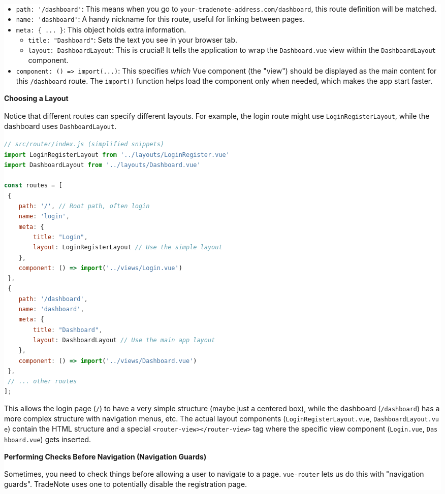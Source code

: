 
*   `path: '/dashboard'`: This means when you go to `your-tradenote-address.com/dashboard`, this route definition will be matched.
*   `name: 'dashboard'`: A handy nickname for this route, useful for linking between pages.
*   `meta: { ... }`: This object holds extra information.
    *   `title: "Dashboard"`: Sets the text you see in your browser tab.
    *   `layout: DashboardLayout`: This is crucial! It tells the application to wrap the `Dashboard.vue` view within the `DashboardLayout` component.
*   `component: () => import(...)`: This specifies *which* Vue component (the "view") should be displayed as the main content for this `/dashboard` route. The `import()` function helps load the component only when needed, which makes the app start faster.

**Choosing a Layout**

Notice that different routes can specify different layouts. For example, the login route might use `LoginRegisterLayout`, while the dashboard uses `DashboardLayout`.

```javascript
// src/router/index.js (simplified snippets)
import LoginRegisterLayout from '../layouts/LoginRegister.vue'
import DashboardLayout from '../layouts/Dashboard.vue'

const routes = [
 {
    path: '/', // Root path, often login
    name: 'login',
    meta: {
        title: "Login",
        layout: LoginRegisterLayout // Use the simple layout
    },
    component: () => import('../views/Login.vue')
 },
 {
    path: '/dashboard',
    name: 'dashboard',
    meta: {
        title: "Dashboard",
        layout: DashboardLayout // Use the main app layout
    },
    component: () => import('../views/Dashboard.vue')
 },
 // ... other routes
];
```

This allows the login page (`/`) to have a very simple structure (maybe just a centered box), while the dashboard (`/dashboard`) has a more complex structure with navigation menus, etc. The actual layout components (`LoginRegisterLayout.vue`, `DashboardLayout.vue`) contain the HTML structure and a special `<router-view></router-view>` tag where the specific view component (`Login.vue`, `Dashboard.vue`) gets inserted.

**Performing Checks Before Navigation (Navigation Guards)**

Sometimes, you need to check things before allowing a user to navigate to a page. `vue-router` lets us do this with "navigation guards". TradeNote uses one to potentially disable the registration page.
